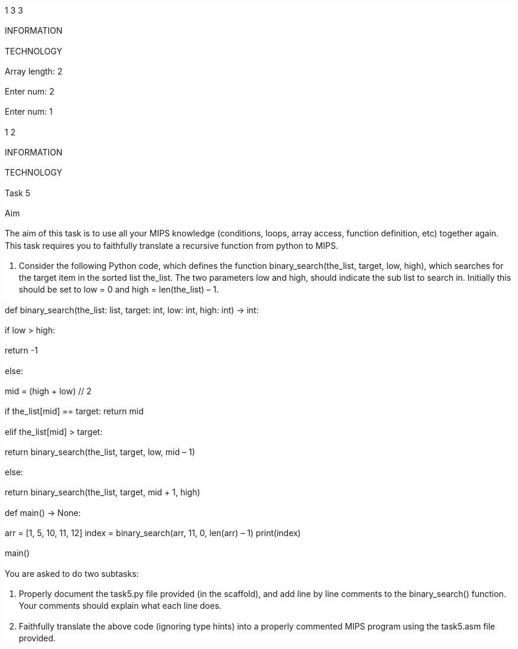 1 3 3

INFORMATION

TECHNOLOGY

Array length: 2

Enter num: 2

Enter num: 1

1 2

INFORMATION

TECHNOLOGY

Task 5

Aim

The aim of this task is to use all your MIPS knowledge (conditions, loops, array access, function definition, etc) together again. This task requires you to faithfully translate a recursive function from python to MIPS.

1. Consider the following Python code, which defines the function binary_search(the_list, target, low, high), which searches for the target item in the sorted list the_list. The two parameters low and high, should indicate the sub list to search in. Initially this should be set to low = 0 and high = len(the_list) – 1.

def binary_search(the_list: list, target: int, low: int, high: int) -&gt; int:

if low &gt; high:

return -1

else:

mid = (high + low) // 2

if the_list[mid] == target: return mid

elif the_list[mid] &gt; target:

return binary_search(the_list, target, low, mid – 1)

else:

return binary_search(the_list, target, mid + 1, high)

def main() -&gt; None:

arr = [1, 5, 10, 11, 12] index = binary_search(arr, 11, 0, len(arr) – 1) print(index)

main()

You are asked to do two subtasks:

1. Properly document the task5.py file provided (in the scaffold), and add line by line comments to the binary_search() function. Your comments should explain what each line does.

2. Faithfully translate the above code (ignoring type hints) into a properly commented MIPS program using the task5.asm file provided.
